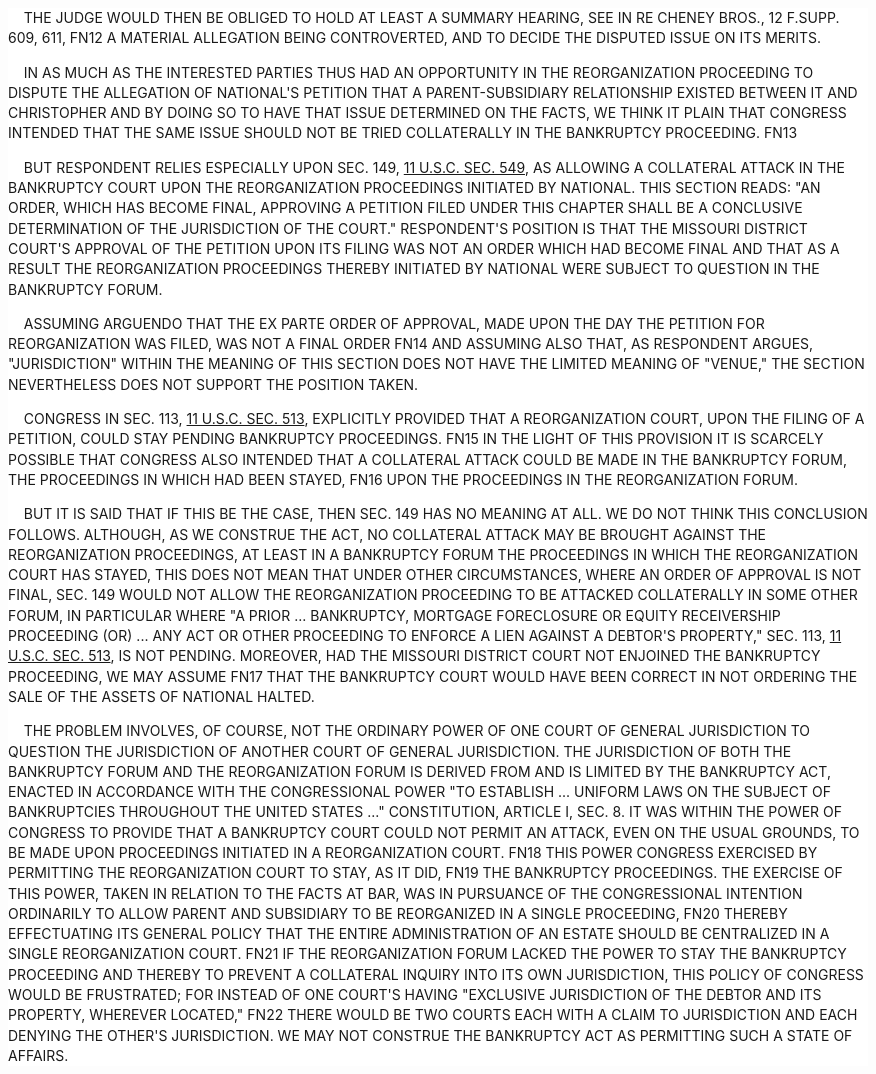     THE JUDGE WOULD THEN BE OBLIGED TO HOLD AT LEAST A SUMMARY HEARING, SEE IN RE CHENEY BROS., 12 F.SUPP.  609, 611,  FN12  A MATERIAL ALLEGATION BEING CONTROVERTED, AND TO DECIDE THE DISPUTED ISSUE ON ITS MERITS.

    IN AS MUCH AS THE INTERESTED PARTIES THUS HAD AN OPPORTUNITY IN THE REORGANIZATION PROCEEDING TO DISPUTE THE ALLEGATION OF NATIONAL'S PETITION THAT A PARENT-SUBSIDIARY RELATIONSHIP EXISTED BETWEEN IT AND CHRISTOPHER AND BY DOING SO TO HAVE THAT ISSUE DETERMINED ON THE FACTS, WE THINK IT PLAIN THAT CONGRESS INTENDED THAT THE SAME ISSUE SHOULD NOT BE TRIED COLLATERALLY IN THE BANKRUPTCY PROCEEDING.  FN13

    BUT RESPONDENT RELIES ESPECIALLY UPON SEC. 149, [11 U.S.C. SEC. 549][/us/usc/t11/s549], AS ALLOWING A COLLATERAL ATTACK IN THE BANKRUPTCY COURT UPON THE REORGANIZATION PROCEEDINGS INITIATED BY NATIONAL.  THIS SECTION READS: "AN ORDER, WHICH HAS BECOME FINAL, APPROVING A PETITION FILED UNDER THIS CHAPTER SHALL BE A CONCLUSIVE DETERMINATION OF THE JURISDICTION OF THE COURT."  RESPONDENT'S POSITION IS THAT THE MISSOURI DISTRICT COURT'S APPROVAL OF THE PETITION UPON ITS FILING WAS NOT AN ORDER WHICH HAD BECOME FINAL AND THAT AS A RESULT THE REORGANIZATION PROCEEDINGS THEREBY INITIATED BY NATIONAL WERE SUBJECT TO QUESTION IN THE BANKRUPTCY FORUM.

    ASSUMING ARGUENDO THAT THE EX PARTE ORDER OF APPROVAL, MADE UPON THE DAY THE PETITION FOR REORGANIZATION WAS FILED, WAS NOT A FINAL ORDER FN14  AND ASSUMING ALSO THAT, AS RESPONDENT ARGUES, "JURISDICTION" WITHIN THE MEANING OF THIS SECTION DOES NOT HAVE THE LIMITED MEANING OF "VENUE," THE SECTION NEVERTHELESS DOES NOT SUPPORT THE POSITION TAKEN.

    CONGRESS IN SEC. 113, [11 U.S.C. SEC. 513][/us/usc/t11/s513], EXPLICITLY PROVIDED THAT A REORGANIZATION COURT, UPON THE FILING OF A PETITION, COULD STAY PENDING BANKRUPTCY PROCEEDINGS.  FN15  IN THE LIGHT OF THIS PROVISION IT IS SCARCELY POSSIBLE THAT CONGRESS ALSO INTENDED THAT A COLLATERAL ATTACK COULD BE MADE IN THE BANKRUPTCY FORUM, THE PROCEEDINGS IN WHICH HAD BEEN STAYED,  FN16  UPON THE PROCEEDINGS IN THE REORGANIZATION FORUM.

    BUT IT IS SAID THAT IF THIS BE THE CASE, THEN SEC. 149 HAS NO MEANING AT ALL.  WE DO NOT THINK THIS CONCLUSION FOLLOWS.  ALTHOUGH, AS WE CONSTRUE THE ACT, NO COLLATERAL ATTACK MAY BE BROUGHT AGAINST THE REORGANIZATION PROCEEDINGS, AT LEAST IN A BANKRUPTCY FORUM THE PROCEEDINGS IN WHICH THE REORGANIZATION COURT HAS STAYED, THIS DOES NOT MEAN THAT UNDER OTHER CIRCUMSTANCES, WHERE AN ORDER OF APPROVAL IS NOT FINAL, SEC. 149 WOULD NOT ALLOW THE REORGANIZATION PROCEEDING TO BE ATTACKED COLLATERALLY IN SOME OTHER FORUM, IN PARTICULAR WHERE "A PRIOR ...  BANKRUPTCY, MORTGAGE FORECLOSURE OR EQUITY RECEIVERSHIP PROCEEDING (OR)  ...  ANY ACT OR OTHER PROCEEDING TO ENFORCE A LIEN AGAINST A DEBTOR'S PROPERTY," SEC. 113, [11 U.S.C. SEC. 513][/us/usc/t11/s513], IS NOT PENDING.  MOREOVER, HAD THE MISSOURI DISTRICT COURT NOT ENJOINED THE BANKRUPTCY PROCEEDING, WE MAY ASSUME  FN17  THAT THE BANKRUPTCY COURT WOULD HAVE BEEN CORRECT IN NOT ORDERING THE SALE OF THE ASSETS OF NATIONAL HALTED.

    THE PROBLEM INVOLVES, OF COURSE, NOT THE ORDINARY POWER OF ONE COURT OF GENERAL JURISDICTION TO QUESTION THE JURISDICTION OF ANOTHER COURT OF GENERAL JURISDICTION.  THE JURISDICTION OF BOTH THE BANKRUPTCY FORUM AND THE REORGANIZATION FORUM IS DERIVED FROM AND IS LIMITED BY THE BANKRUPTCY ACT, ENACTED IN ACCORDANCE WITH THE CONGRESSIONAL POWER "TO ESTABLISH  ...  UNIFORM LAWS ON THE SUBJECT OF BANKRUPTCIES THROUGHOUT THE UNITED STATES  ..."  CONSTITUTION, ARTICLE I, SEC. 8.  IT WAS WITHIN THE POWER OF CONGRESS TO PROVIDE THAT A BANKRUPTCY COURT COULD NOT PERMIT AN ATTACK, EVEN ON THE USUAL GROUNDS, TO BE MADE UPON PROCEEDINGS INITIATED IN A REORGANIZATION COURT.  FN18 THIS POWER CONGRESS EXERCISED BY PERMITTING THE REORGANIZATION COURT TO STAY, AS IT DID,  FN19 THE BANKRUPTCY PROCEEDINGS.    THE EXERCISE OF THIS POWER, TAKEN IN RELATION TO THE FACTS AT BAR, WAS IN PURSUANCE OF THE CONGRESSIONAL INTENTION ORDINARILY TO ALLOW PARENT AND SUBSIDIARY TO BE REORGANIZED IN A SINGLE PROCEEDING,  FN20  THEREBY EFFECTUATING ITS GENERAL POLICY THAT THE ENTIRE ADMINISTRATION OF AN ESTATE SHOULD BE CENTRALIZED IN A SINGLE REORGANIZATION COURT.  FN21  IF THE REORGANIZATION FORUM LACKED THE POWER TO STAY THE BANKRUPTCY PROCEEDING AND THEREBY TO PREVENT A COLLATERAL INQUIRY INTO ITS OWN JURISDICTION, THIS POLICY OF CONGRESS WOULD BE FRUSTRATED; FOR INSTEAD OF ONE COURT'S HAVING "EXCLUSIVE JURISDICTION OF THE DEBTOR AND ITS PROPERTY, WHEREVER LOCATED,"  FN22  THERE WOULD BE TWO COURTS EACH WITH A CLAIM TO JURISDICTION AND EACH DENYING THE OTHER'S JURISDICTION.  WE MAY NOT CONSTRUE THE BANKRUPTCY ACT AS PERMITTING SUCH A STATE OF AFFAIRS.


[/us/courts/scotus/usReporter/327/499]: https://publicdocs.github.io/go/links?ns=uslm-x&ref=%2Fus%2Fcourts%2Fscotus%2FusReporter%2F327%2F499
[/us/courts/scotus/usReporter/326/709]: https://publicdocs.github.io/go/links?ns=uslm-x&ref=%2Fus%2Fcourts%2Fscotus%2FusReporter%2F326%2F709
[/us/usc/t11/s501]: https://publicdocs.github.io/go/links?ns=uslm&ref=%2Fus%2Fusc%2Ft11%2Fs501
[/us/courts/scotus/usReporter/326/709]: https://publicdocs.github.io/go/links?ns=uslm-x&ref=%2Fus%2Fcourts%2Fscotus%2FusReporter%2F326%2F709
[/us/usc/t11/s537]: https://publicdocs.github.io/go/links?ns=uslm&ref=%2Fus%2Fusc%2Ft11%2Fs537
[/us/usc/t11/s544]: https://publicdocs.github.io/go/links?ns=uslm&ref=%2Fus%2Fusc%2Ft11%2Fs544
[/us/usc/t11/s549]: https://publicdocs.github.io/go/links?ns=uslm&ref=%2Fus%2Fusc%2Ft11%2Fs549
[/us/usc/t11/s513]: https://publicdocs.github.io/go/links?ns=uslm&ref=%2Fus%2Fusc%2Ft11%2Fs513
[/us/usc/t11/s513]: https://publicdocs.github.io/go/links?ns=uslm&ref=%2Fus%2Fusc%2Ft11%2Fs513
[/us/usc/t11/s67]: https://publicdocs.github.io/go/links?ns=uslm&ref=%2Fus%2Fusc%2Ft11%2Fs67
[/us/usc/t11/s541]: https://publicdocs.github.io/go/links?ns=uslm&ref=%2Fus%2Fusc%2Ft11%2Fs541
[/us/usc/t11/s544]: https://publicdocs.github.io/go/links?ns=uslm&ref=%2Fus%2Fusc%2Ft11%2Fs544
[/us/usc/t11/s561]: https://publicdocs.github.io/go/links?ns=uslm&ref=%2Fus%2Fusc%2Ft11%2Fs561
[/us/usc/t11/s562]: https://publicdocs.github.io/go/links?ns=uslm&ref=%2Fus%2Fusc%2Ft11%2Fs562
[/us/usc/t11/s541]: https://publicdocs.github.io/go/links?ns=uslm&ref=%2Fus%2Fusc%2Ft11%2Fs541
[/us/usc/t11/s545]: https://publicdocs.github.io/go/links?ns=uslm&ref=%2Fus%2Fusc%2Ft11%2Fs545
[/us/usc/t11/s530]: https://publicdocs.github.io/go/links?ns=uslm&ref=%2Fus%2Fusc%2Ft11%2Fs530
[/us/courts/scotus/usReporter/308/433]: https://publicdocs.github.io/go/links?ns=uslm-x&ref=%2Fus%2Fcourts%2Fscotus%2FusReporter%2F308%2F433
[/us/usc/t11/s511]: https://publicdocs.github.io/go/links?ns=uslm&ref=%2Fus%2Fusc%2Ft11%2Fs511